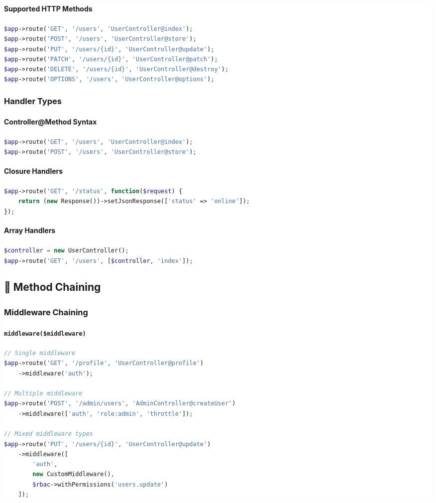 #### Supported HTTP Methods
```php
$app->route('GET', '/users', 'UserController@index');
$app->route('POST', '/users', 'UserController@store');
$app->route('PUT', '/users/{id}', 'UserController@update');
$app->route('PATCH', '/users/{id}', 'UserController@patch');
$app->route('DELETE', '/users/{id}', 'UserController@destroy');
$app->route('OPTIONS', '/users', 'UserController@options');
```

### Handler Types

#### Controller@Method Syntax
```php
$app->route('GET', '/users', 'UserController@index');
$app->route('POST', '/users', 'UserController@store');
```

#### Closure Handlers
```php
$app->route('GET', '/status', function($request) {
    return (new Response())->setJsonResponse(['status' => 'online']);
});
```

#### Array Handlers
```php
$controller = new UserController();
$app->route('GET', '/users', [$controller, 'index']);
```

## 🔗 Method Chaining

### Middleware Chaining

#### `middleware($middleware)`
```php
// Single middleware
$app->route('GET', '/profile', 'UserController@profile')
    ->middleware('auth');

// Multiple middleware
$app->route('POST', '/admin/users', 'AdminController@createUser')
    ->middleware(['auth', 'role:admin', 'throttle']);

// Mixed middleware types
$app->route('PUT', '/users/{id}', 'UserController@update')
    ->middleware([
        'auth',
        new CustomMiddleware(),
        $rbac->withPermissions('users.update')
    ]);
```
